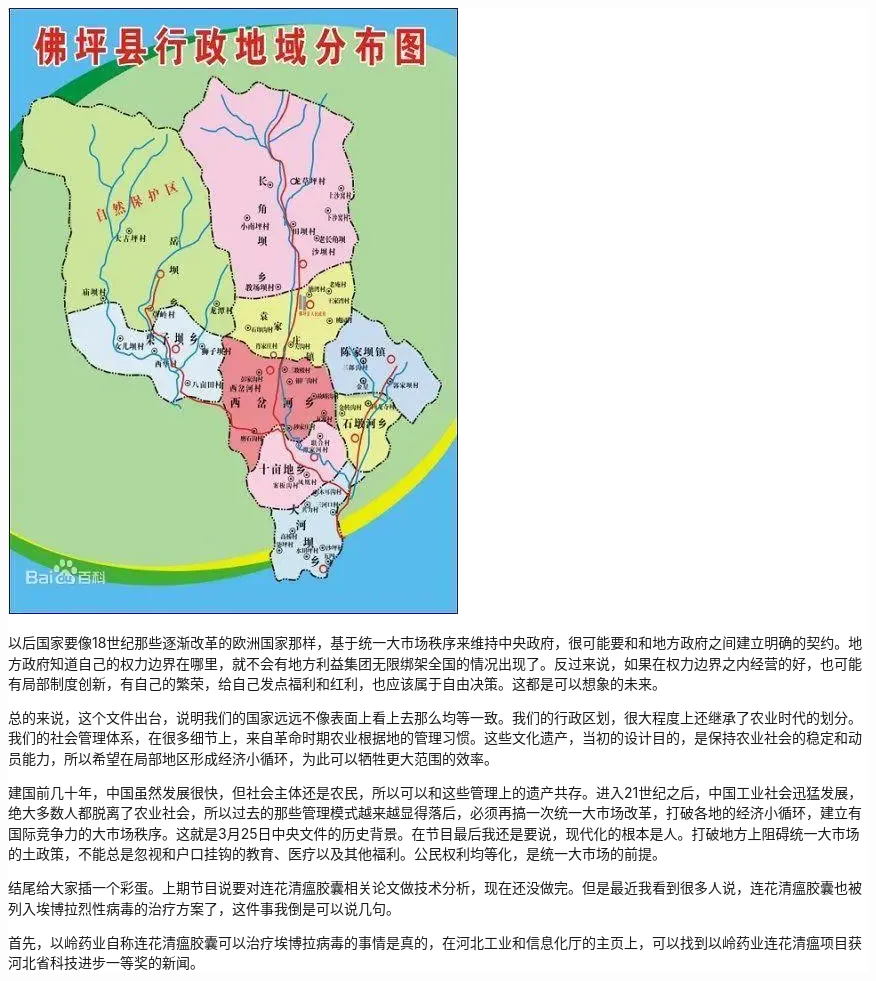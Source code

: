 ![](/images/btnews/0401_0500/0423/fac19d4d-0262-4039-8d6d-70f8797bbb00.webp)



以后国家要像18世纪那些逐渐改革的欧洲国家那样，基于统一大市场秩序来维持中央政府，很可能要和和地方政府之间建立明确的契约。地方政府知道自己的权力边界在哪里，就不会有地方利益集团无限绑架全国的情况出现了。反过来说，如果在权力边界之内经营的好，也可能有局部制度创新，有自己的繁荣，给自己发点福利和红利，也应该属于自由决策。这都是可以想象的未来。


总的来说，这个文件出台，说明我们的国家远远不像表面上看上去那么均等一致。我们的行政区划，很大程度上还继承了农业时代的划分。我们的社会管理体系，在很多细节上，来自革命时期农业根据地的管理习惯。这些文化遗产，当初的设计目的，是保持农业社会的稳定和动员能力，所以希望在局部地区形成经济小循环，为此可以牺牲更大范围的效率。


建国前几十年，中国虽然发展很快，但社会主体还是农民，所以可以和这些管理上的遗产共存。进入21世纪之后，中国工业社会迅猛发展，绝大多数人都脱离了农业社会，所以过去的那些管理模式越来越显得落后，必须再搞一次统一大市场改革，打破各地的经济小循环，建立有国际竞争力的大市场秩序。这就是3月25日中央文件的历史背景。在节目最后我还是要说，现代化的根本是人。打破地方上阻碍统一大市场的土政策，不能总是忽视和户口挂钩的教育、医疗以及其他福利。公民权利均等化，是统一大市场的前提。


结尾给大家插一个彩蛋。上期节目说要对连花清瘟胶囊相关论文做技术分析，现在还没做完。但是最近我看到很多人说，连花清瘟胶囊也被列入埃博拉烈性病毒的治疗方案了，这件事我倒是可以说几句。


首先，以岭药业自称连花清瘟胶囊可以治疗埃博拉病毒的事情是真的，在河北工业和信息化厅的主页上，可以找到以岭药业连花清瘟项目获河北省科技进步一等奖的新闻。
